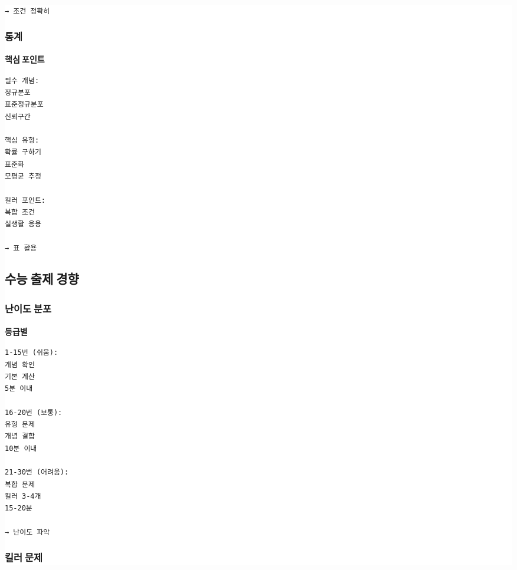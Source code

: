 ```
→ 조건 정확히
```

### 통계

**핵심 포인트**

```
필수 개념:
정규분포
표준정규분포
신뢰구간

핵심 유형:
확률 구하기
표준화
모평균 추정

킬러 포인트:
복합 조건
실생활 응용

→ 표 활용
```

## 수능 출제 경향

### 난이도 분포

**등급별**

```
1-15번 (쉬움):
개념 확인
기본 계산
5분 이내

16-20번 (보통):
유형 문제
개념 결합
10분 이내

21-30번 (어려움):
복합 문제
킬러 3-4개
15-20분

→ 난이도 파악
```

### 킬러 문제
